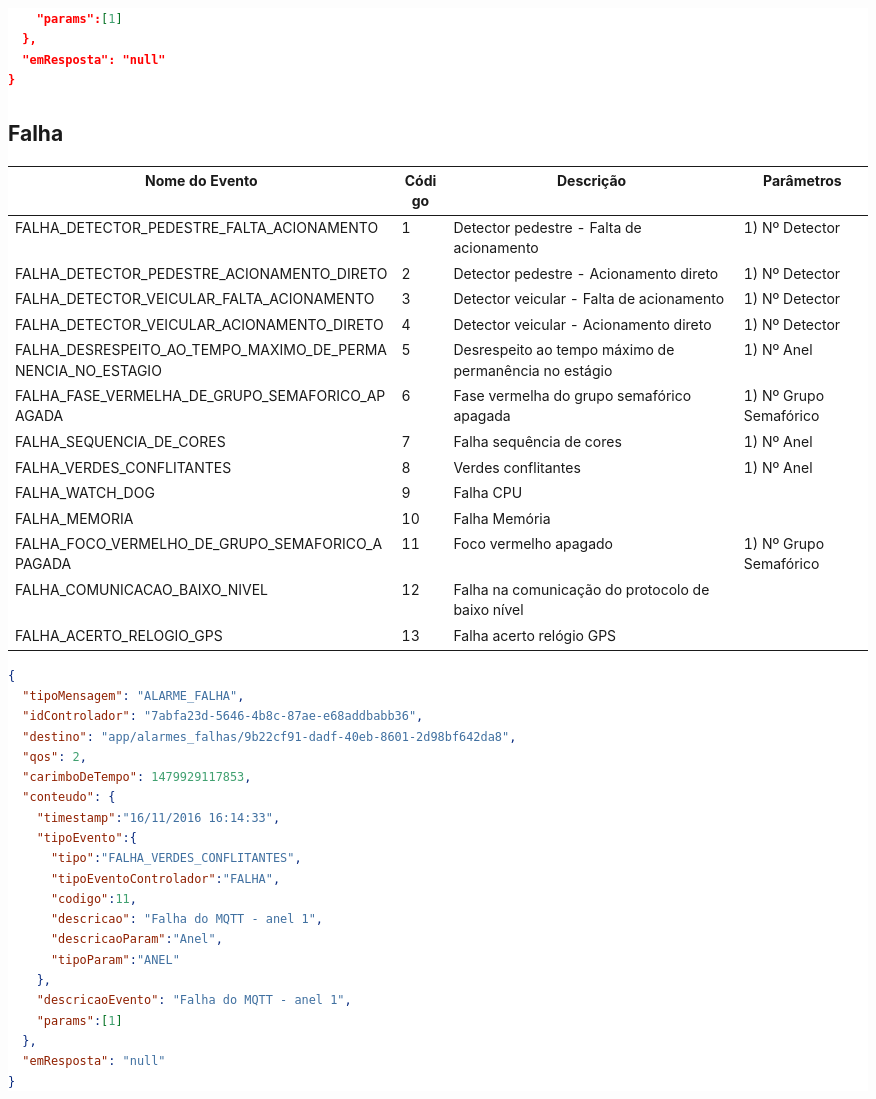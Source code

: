 ```JSON
    "params":[1]
  },
  "emResposta": "null"
}
```

## Falha
|Nome do Evento | Código| Descrição | Parâmetros |
| -------------- |-------|-----------|------------|
|FALHA_DETECTOR_PEDESTRE_FALTA_ACIONAMENTO|	1|	 Detector pedestre - Falta de acionamento|1) Nº Detector|
|FALHA_DETECTOR_PEDESTRE_ACIONAMENTO_DIRETO|	2|	 Detector pedestre - Acionamento direto|1) Nº Detector|
|FALHA_DETECTOR_VEICULAR_FALTA_ACIONAMENTO|	3|	 Detector veicular - Falta de acionamento|1) Nº Detector|
|FALHA_DETECTOR_VEICULAR_ACIONAMENTO_DIRETO|	4|	 Detector veicular - Acionamento direto|1) Nº Detector|
|FALHA_DESRESPEITO_AO_TEMPO_MAXIMO_DE_PERMANENCIA_NO_ESTAGIO|	5|	 Desrespeito ao tempo máximo de permanência no estágio|1) Nº Anel|
|FALHA_FASE_VERMELHA_DE_GRUPO_SEMAFORICO_APAGADA|	6|	 Fase vermelha do grupo semafórico apagada|1) Nº Grupo Semafórico|
|FALHA_SEQUENCIA_DE_CORES|	7|	 Falha sequência de cores|1) Nº Anel|
|FALHA_VERDES_CONFLITANTES|	8|	 Verdes conflitantes|1) Nº Anel|
|FALHA_WATCH_DOG|	9|	 Falha CPU||
|FALHA_MEMORIA|	10|	 Falha Memória||
|FALHA_FOCO_VERMELHO_DE_GRUPO_SEMAFORICO_APAGADA|	11|	 Foco vermelho apagado|1) Nº Grupo Semafórico|
|FALHA_COMUNICACAO_BAIXO_NIVEL|	12|	 Falha na comunicação do protocolo de baixo nível||
|FALHA_ACERTO_RELOGIO_GPS|	13|	 Falha acerto relógio GPS||

```JSON
{
  "tipoMensagem": "ALARME_FALHA",
  "idControlador": "7abfa23d-5646-4b8c-87ae-e68addbabb36",
  "destino": "app/alarmes_falhas/9b22cf91-dadf-40eb-8601-2d98bf642da8",
  "qos": 2,
  "carimboDeTempo": 1479929117853,
  "conteudo": {
    "timestamp":"16/11/2016 16:14:33",
    "tipoEvento":{
      "tipo":"FALHA_VERDES_CONFLITANTES",
      "tipoEventoControlador":"FALHA",
      "codigo":11,
      "descricao": "Falha do MQTT - anel 1",
      "descricaoParam":"Anel",
      "tipoParam":"ANEL"
    },
    "descricaoEvento": "Falha do MQTT - anel 1",
    "params":[1]
  },
  "emResposta": "null"
}
```
